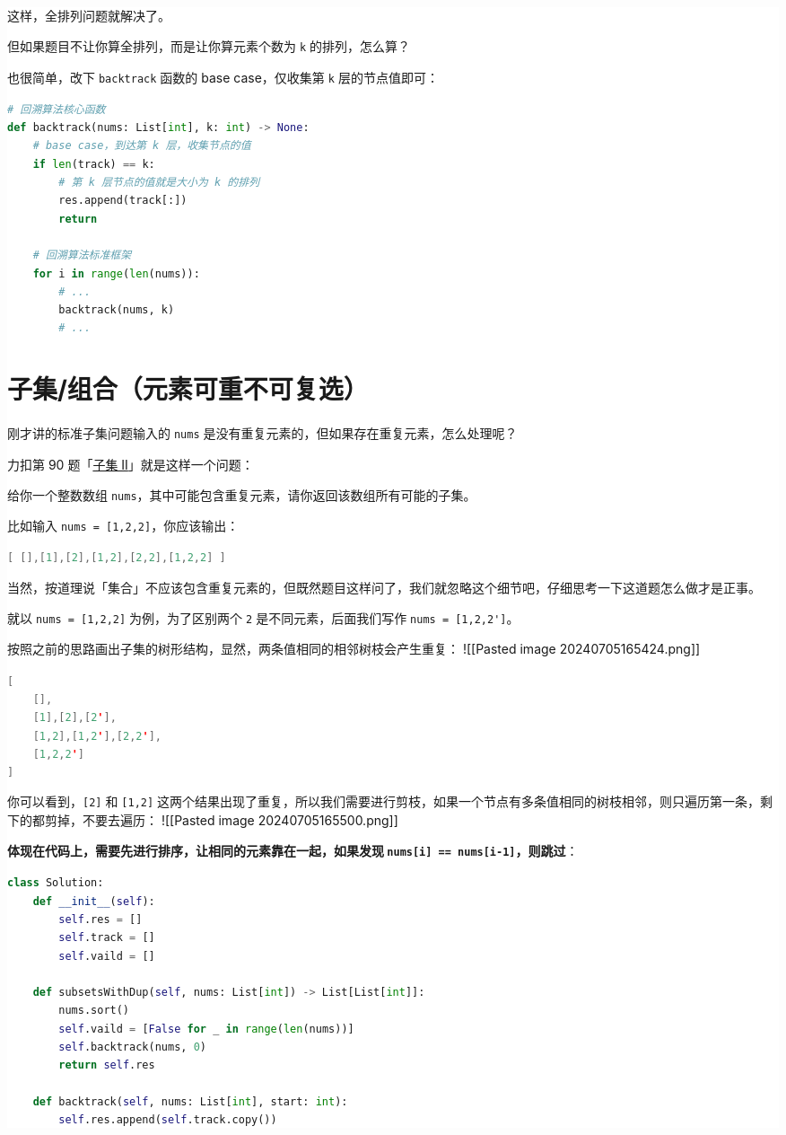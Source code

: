 这样，全排列问题就解决了。

但如果题目不让你算全排列，而是让你算元素个数为 `k` 的排列，怎么算？

也很简单，改下 `backtrack` 函数的 base case，仅收集第 `k` 层的节点值即可：
```python
# 回溯算法核心函数
def backtrack(nums: List[int], k: int) -> None:
    # base case，到达第 k 层，收集节点的值
    if len(track) == k:
        # 第 k 层节点的值就是大小为 k 的排列
        res.append(track[:])
        return

    # 回溯算法标准框架
    for i in range(len(nums)):
        # ...
        backtrack(nums, k)
        # ...
```

# 子集/组合（元素可重不可复选）
刚才讲的标准子集问题输入的 `nums` 是没有重复元素的，但如果存在重复元素，怎么处理呢？

力扣第 90 题「[子集 II](https://leetcode.cn/problems/subsets-ii/)」就是这样一个问题：

给你一个整数数组 `nums`，其中可能包含重复元素，请你返回该数组所有可能的子集。

比如输入 `nums = [1,2,2]`，你应该输出：
```java
[ [],[1],[2],[1,2],[2,2],[1,2,2] ]
```

当然，按道理说「集合」不应该包含重复元素的，但既然题目这样问了，我们就忽略这个细节吧，仔细思考一下这道题怎么做才是正事。

就以 `nums = [1,2,2]` 为例，为了区别两个 `2` 是不同元素，后面我们写作 `nums = [1,2,2']`。

按照之前的思路画出子集的树形结构，显然，两条值相同的相邻树枝会产生重复：
![[Pasted image 20240705165424.png]]

```java
[ 
    [],
    [1],[2],[2'],
    [1,2],[1,2'],[2,2'],
    [1,2,2']
]
```

你可以看到，`[2]` 和 `[1,2]` 这两个结果出现了重复，所以我们需要进行剪枝，如果一个节点有多条值相同的树枝相邻，则只遍历第一条，剩下的都剪掉，不要去遍历：
![[Pasted image 20240705165500.png]]

**体现在代码上，需要先进行排序，让相同的元素靠在一起，如果发现 `nums[i] == nums[i-1]`，则跳过**：
```python
class Solution:  
    def __init__(self):  
        self.res = []  
        self.track = []  
        self.vaild = []  
  
    def subsetsWithDup(self, nums: List[int]) -> List[List[int]]:  
        nums.sort()  
        self.vaild = [False for _ in range(len(nums))]  
        self.backtrack(nums, 0)  
        return self.res  
  
    def backtrack(self, nums: List[int], start: int):  
        self.res.append(self.track.copy())  
```